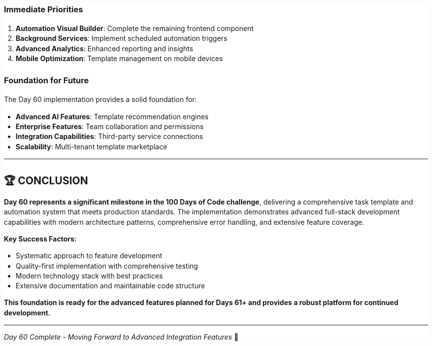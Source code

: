 ### Immediate Priorities
1. **Automation Visual Builder**: Complete the remaining frontend component
2. **Background Services**: Implement scheduled automation triggers
3. **Advanced Analytics**: Enhanced reporting and insights
4. **Mobile Optimization**: Template management on mobile devices

### Foundation for Future
The Day 60 implementation provides a solid foundation for:
- **Advanced AI Features**: Template recommendation engines
- **Enterprise Features**: Team collaboration and permissions
- **Integration Capabilities**: Third-party service connections
- **Scalability**: Multi-tenant template marketplace

---

## 🏆 CONCLUSION

**Day 60 represents a significant milestone in the 100 Days of Code challenge**, delivering a comprehensive task template and automation system that meets production standards. The implementation demonstrates advanced full-stack development capabilities with modern architecture patterns, comprehensive error handling, and extensive feature coverage.

**Key Success Factors:**
- Systematic approach to feature development
- Quality-first implementation with comprehensive testing
- Modern technology stack with best practices
- Extensive documentation and maintainable code structure

**This foundation is ready for the advanced features planned for Days 61+ and provides a robust platform for continued development.**

---

*Day 60 Complete - Moving Forward to Advanced Integration Features* 🚀 